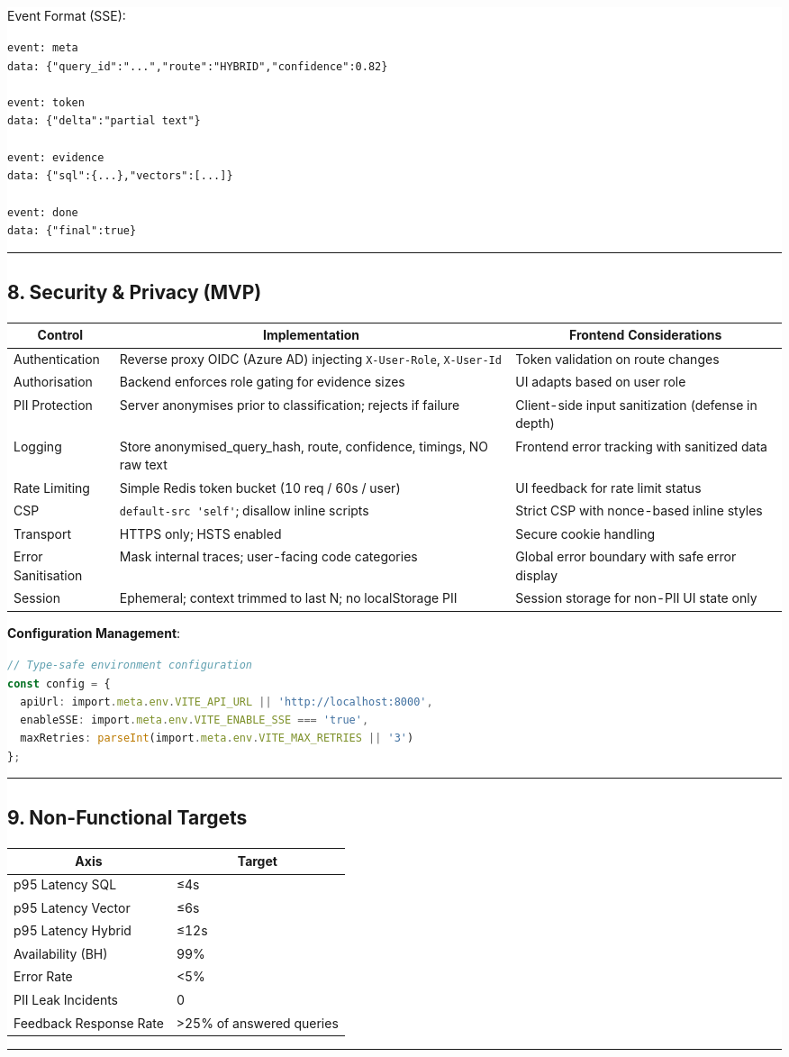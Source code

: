 Event Format (SSE):
```
event: meta
data: {"query_id":"...","route":"HYBRID","confidence":0.82}

event: token
data: {"delta":"partial text"}

event: evidence
data: {"sql":{...},"vectors":[...]}

event: done
data: {"final":true}
```

---
## 8. Security & Privacy (MVP)
| Control | Implementation | Frontend Considerations |
|---------|---------------|------------------------|
| Authentication | Reverse proxy OIDC (Azure AD) injecting `X-User-Role`, `X-User-Id` | Token validation on route changes |
| Authorisation | Backend enforces role gating for evidence sizes | UI adapts based on user role |
| PII Protection | Server anonymises prior to classification; rejects if failure | Client-side input sanitization (defense in depth) |
| Logging | Store anonymised_query_hash, route, confidence, timings, NO raw text | Frontend error tracking with sanitized data |
| Rate Limiting | Simple Redis token bucket (10 req / 60s / user) | UI feedback for rate limit status |
| CSP | `default-src 'self'`; disallow inline scripts | Strict CSP with nonce-based inline styles |
| Transport | HTTPS only; HSTS enabled | Secure cookie handling |
| Error Sanitisation | Mask internal traces; user-facing code categories | Global error boundary with safe error display |
| Session | Ephemeral; context trimmed to last N; no localStorage PII | Session storage for non-PII UI state only |

**Configuration Management**:
```typescript
// Type-safe environment configuration
const config = {
  apiUrl: import.meta.env.VITE_API_URL || 'http://localhost:8000',
  enableSSE: import.meta.env.VITE_ENABLE_SSE === 'true',
  maxRetries: parseInt(import.meta.env.VITE_MAX_RETRIES || '3')
};
```

---
## 9. Non-Functional Targets
| Axis | Target |
|------|--------|
| p95 Latency SQL | ≤4s |
| p95 Latency Vector | ≤6s |
| p95 Latency Hybrid | ≤12s |
| Availability (BH) | 99% |
| Error Rate | <5% |
| PII Leak Incidents | 0 |
| Feedback Response Rate | >25% of answered queries |

---